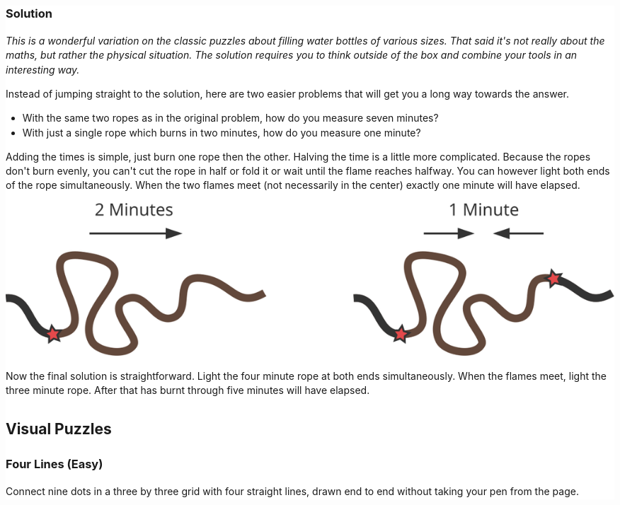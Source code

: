 ### Solution 

*This is a wonderful variation on the classic puzzles about filling water bottles of various sizes. 
That said it's not really about the maths, but rather the physical situation. 
The solution requires you to think outside of the box and combine your tools in an interesting way.*

Instead of jumping straight to the solution, here are two easier problems that will get you a long way towards the answer. 

- With the same two ropes as in the original problem, how do you measure seven minutes?
- With just a single rope which burns in two minutes, how do you measure one minute?

Adding the times is simple, just burn one rope then the other. 
Halving the time is a little more complicated. 
Because the ropes don't burn evenly, you can't cut the rope in half or fold it or wait until the flame reaches halfway. 
You can however light both ends of the rope simultaneously. 
When the two flames meet (not necessarily in the center) exactly one minute will have elapsed. 

![](ropes_meeting.svg)

Now the final solution is straightforward. 
Light the four minute rope at both ends simultaneously. 
When the flames meet, light the three minute rope. 
After that has burnt through five minutes will have elapsed. 


## Visual Puzzles

### Four Lines (Easy)

Connect nine dots in a three by three grid with four straight lines, drawn end to end without taking your pen from the page. 

